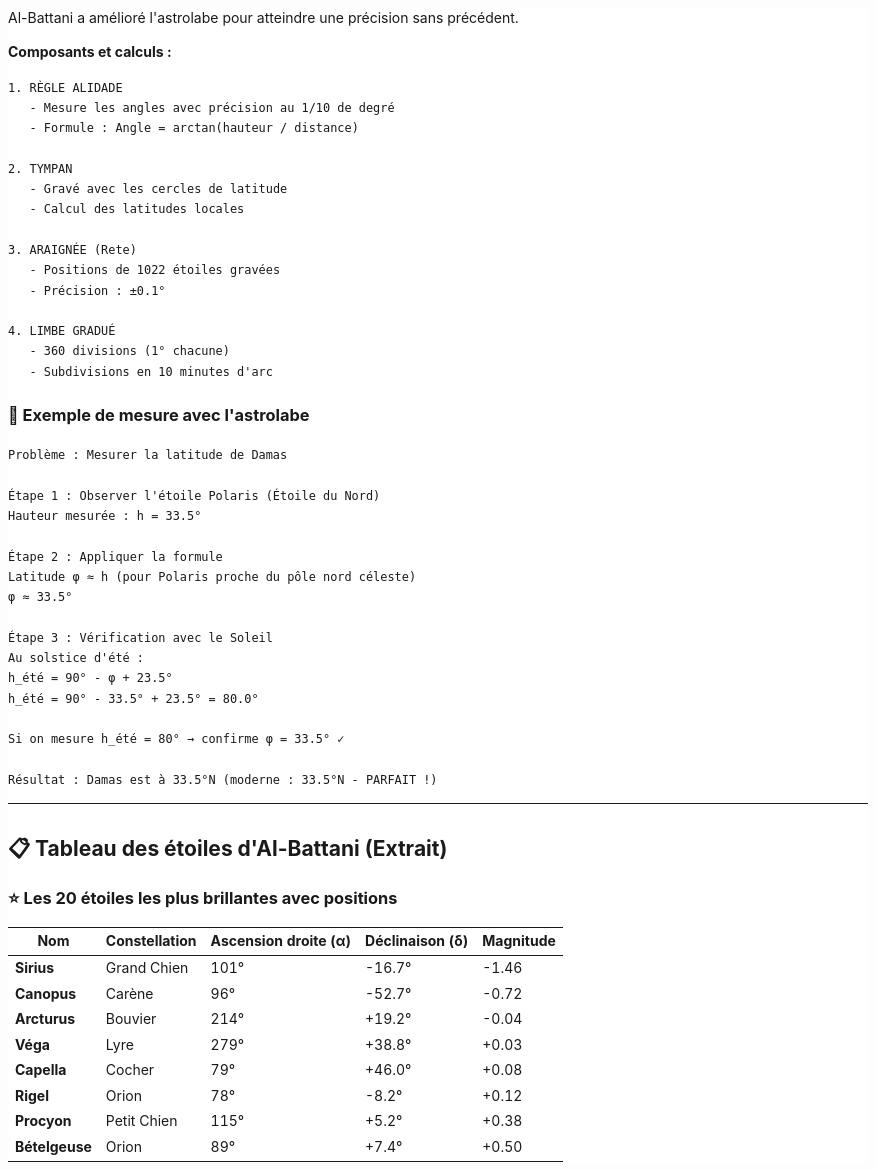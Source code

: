Al-Battani a amélioré l'astrolabe pour atteindre une précision sans précédent.

**Composants et calculs :**

```
1. RÈGLE ALIDADE
   - Mesure les angles avec précision au 1/10 de degré
   - Formule : Angle = arctan(hauteur / distance)

2. TYMPAN
   - Gravé avec les cercles de latitude
   - Calcul des latitudes locales

3. ARAIGNÉE (Rete)
   - Positions de 1022 étoiles gravées
   - Précision : ±0.1°

4. LIMBE GRADUÉ
   - 360 divisions (1° chacune)
   - Subdivisions en 10 minutes d'arc
```

### **📐 Exemple de mesure avec l'astrolabe**

```
Problème : Mesurer la latitude de Damas

Étape 1 : Observer l'étoile Polaris (Étoile du Nord)
Hauteur mesurée : h = 33.5°

Étape 2 : Appliquer la formule
Latitude φ ≈ h (pour Polaris proche du pôle nord céleste)
φ ≈ 33.5°

Étape 3 : Vérification avec le Soleil
Au solstice d'été :
h_été = 90° - φ + 23.5°
h_été = 90° - 33.5° + 23.5° = 80.0°

Si on mesure h_été = 80° → confirme φ = 33.5° ✓

Résultat : Damas est à 33.5°N (moderne : 33.5°N - PARFAIT !)
```

---

## 📋 **Tableau des étoiles d'Al-Battani (Extrait)**

### **⭐ Les 20 étoiles les plus brillantes avec positions**

| **Nom** | **Constellation** | **Ascension droite (α)** | **Déclinaison (δ)** | **Magnitude** |
|---------|------------------|------------------------|-------------------|--------------|
| **Sirius** | Grand Chien | 101° | -16.7° | -1.46 |
| **Canopus** | Carène | 96° | -52.7° | -0.72 |
| **Arcturus** | Bouvier | 214° | +19.2° | -0.04 |
| **Véga** | Lyre | 279° | +38.8° | +0.03 |
| **Capella** | Cocher | 79° | +46.0° | +0.08 |
| **Rigel** | Orion | 78° | -8.2° | +0.12 |
| **Procyon** | Petit Chien | 115° | +5.2° | +0.38 |
| **Bételgeuse** | Orion | 89° | +7.4° | +0.50 |